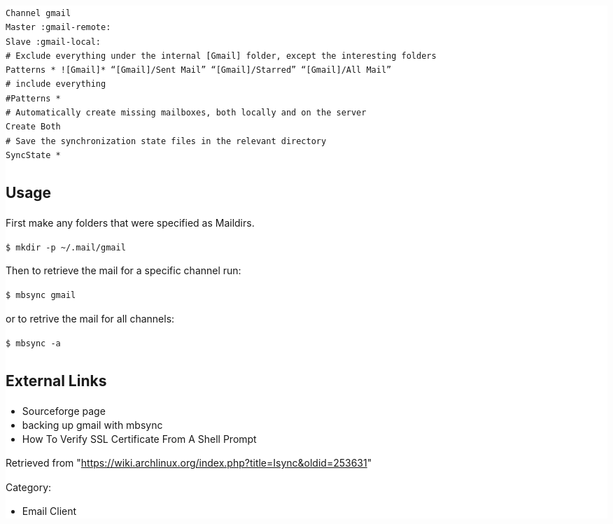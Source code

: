     Channel gmail
    Master :gmail-remote:
    Slave :gmail-local:
    # Exclude everything under the internal [Gmail] folder, except the interesting folders
    Patterns * ![Gmail]* “[Gmail]/Sent Mail” “[Gmail]/Starred” “[Gmail]/All Mail”
    # include everything
    #Patterns *
    # Automatically create missing mailboxes, both locally and on the server
    Create Both
    # Save the synchronization state files in the relevant directory
    SyncState *

Usage
-----

First make any folders that were specified as Maildirs.

    $ mkdir -p ~/.mail/gmail

Then to retrieve the mail for a specific channel run:

    $ mbsync gmail

or to retrive the mail for all channels:

    $ mbsync -a

External Links
--------------

-   Sourceforge page
-   backing up gmail with mbsync
-   How To Verify SSL Certificate From A Shell Prompt

Retrieved from
"https://wiki.archlinux.org/index.php?title=Isync&oldid=253631"

Category:

-   Email Client

